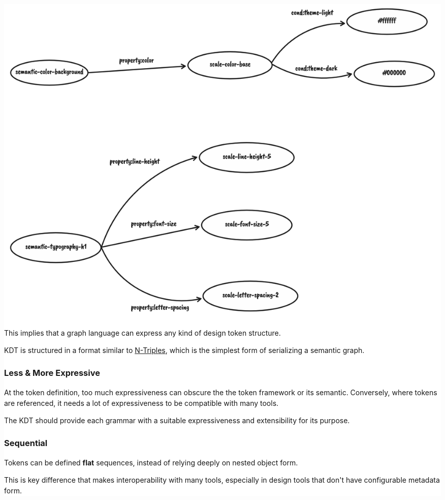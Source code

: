 ![Visualization of semantic graphs of common design tokens usage pattern](docs/images/visualization-semantics-of-design-tokens.png)

This implies that a graph language can express any kind of design token structure.

KDT is structured in a format similar to [N-Triples](https://en.wikipedia.org/wiki/N-Triples), which is the simplest form of serializing a semantic graph.

### Less & More Expressive

At the token definition, too much expressiveness can obscure the the token framework or its semantic. Conversely, where tokens are referenced, it needs a lot of expressiveness to be compatible with many tools.

The KDT should provide each grammar with a suitable expressiveness and extensibility for its purpose.

### Sequential

Tokens can be defined **flat** sequences, instead of relying deeply on nested object form.

This is key difference that makes interoperability with many tools, especially in design tools that don't have configurable metadata form.
